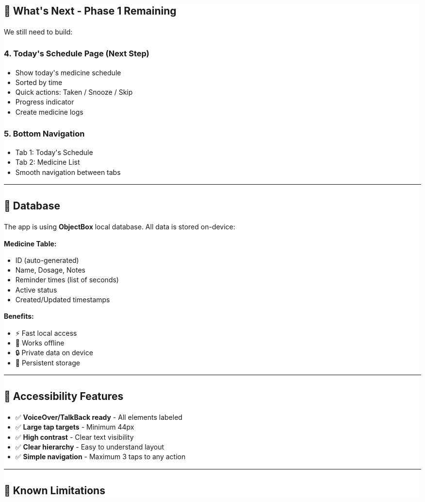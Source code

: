 ## 🎯 What's Next - Phase 1 Remaining

We still need to build:

### **4. Today's Schedule Page** (Next Step)

- Show today's medicine schedule
- Sorted by time
- Quick actions: Taken / Snooze / Skip
- Progress indicator
- Create medicine logs

### **5. Bottom Navigation**

- Tab 1: Today's Schedule
- Tab 2: Medicine List
- Smooth navigation between tabs

---

## 💾 Database

The app is using **ObjectBox** local database. All data is stored on-device:

**Medicine Table:**

- ID (auto-generated)
- Name, Dosage, Notes
- Reminder times (list of seconds)
- Active status
- Created/Updated timestamps

**Benefits:**

- ⚡ Fast local access
- 📱 Works offline
- 🔒 Private data on device
- 💾 Persistent storage

---

## 🎨 Accessibility Features

- ✅ **VoiceOver/TalkBack ready** - All elements labeled
- ✅ **Large tap targets** - Minimum 44px
- ✅ **High contrast** - Clear text visibility
- ✅ **Clear hierarchy** - Easy to understand layout
- ✅ **Simple navigation** - Maximum 3 taps to any action

---

## 🐛 Known Limitations
